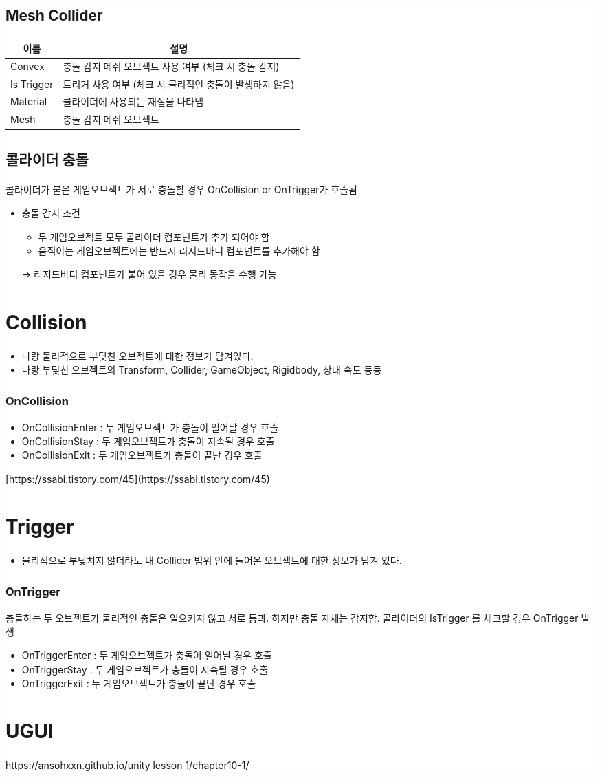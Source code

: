 ## **Mesh Collider**

| 이름 | 설명 |
| --- | --- |
| Convex | 충돌 감지 메쉬 오브젝트 사용 여부 (체크 시 충돌 감지) |
| Is Trigger | 트리거 사용 여부 (체크 시 물리적인 충돌이 발생하지 않음) |
| Material | 콜라이더에 사용되는 재질을 나타냄 |
| Mesh | 충돌 감지 메쉬 오브젝트 |

## 콜라이더 충돌

콜라이더가 붙은 게임오브젝트가 서로 충돌할 경우 OnCollision or OnTrigger가 호출됨

- 충돌 감지 조건
    - 두 게임오브젝트 모두 콜라이더 컴포넌트가 추가 되어야 함
    - 움직이는 게임오브젝트에는 반드시 리지드바디 컴포넌트를 추가해야 함
    
    → 리지드바디 컴포넌트가 붙어 있을 경우 물리 동작을 수행 가능
    

# Collision

- 나랑 물리적으로 부딪친 오브젝트에 대한 정보가 담겨있다.
- 나랑 부딪친 오브젝트의 Transform, Collider, GameObject, Rigidbody, 상대 속도 등등

### OnCollision

- OnCollisionEnter : 두 게임오브젝트가 충돌이 일어날 경우 호출
- OnCollisionStay : 두 게임오브젝트가 충돌이 지속될 경우 호출
- OnCollisionExit : 두 게임오브젝트가 충돌이 끝난 경우 호출

[https://ssabi.tistory.com/45](https://ssabi.tistory.com/45)

# Trigger

- 물리적으로 부딪치지 않더라도 내 Collider 범위 안에 들어온 오브젝트에 대한 정보가 담겨 있다.

### OnTrigger

충돌하는 두 오브젝트가 물리적인 충돌은 일으키지 않고 서로 통과. 하지만 충돌 자체는 감지함. 콜라이더의 IsTrigger 를 체크할 경우 OnTrigger 발생

- OnTriggerEnter : 두 게임오브젝트가 충돌이 일어날 경우 호출
- OnTriggerStay : 두 게임오브젝트가 충돌이 지속될 경우 호출
- OnTriggerExit : 두 게임오브젝트가 충돌이 끝난 경우 호출

# UGUI

[https://ansohxxn.github.io/unity lesson 1/chapter10-1/](https://ansohxxn.github.io/unity%20lesson%201/chapter10-1/)
